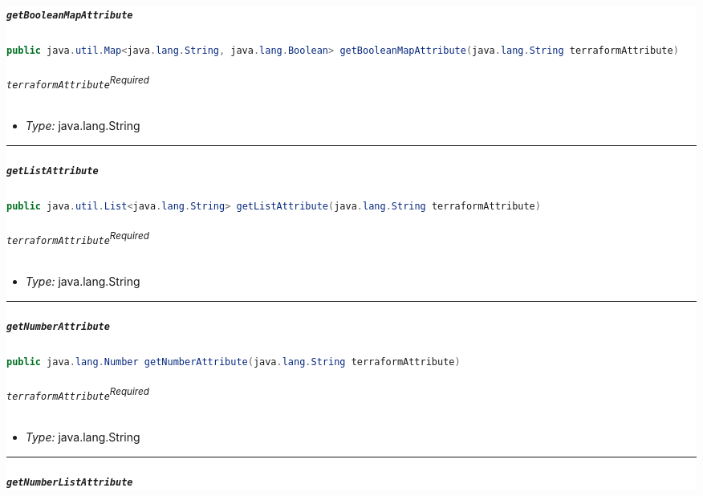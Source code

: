##### `getBooleanMapAttribute` <a name="getBooleanMapAttribute" id="rhizo-co-terraform-provider-oci.dataSafeAuditPolicyManagement.DataSafeAuditPolicyManagement.getBooleanMapAttribute"></a>

```java
public java.util.Map<java.lang.String, java.lang.Boolean> getBooleanMapAttribute(java.lang.String terraformAttribute)
```

###### `terraformAttribute`<sup>Required</sup> <a name="terraformAttribute" id="rhizo-co-terraform-provider-oci.dataSafeAuditPolicyManagement.DataSafeAuditPolicyManagement.getBooleanMapAttribute.parameter.terraformAttribute"></a>

- *Type:* java.lang.String

---

##### `getListAttribute` <a name="getListAttribute" id="rhizo-co-terraform-provider-oci.dataSafeAuditPolicyManagement.DataSafeAuditPolicyManagement.getListAttribute"></a>

```java
public java.util.List<java.lang.String> getListAttribute(java.lang.String terraformAttribute)
```

###### `terraformAttribute`<sup>Required</sup> <a name="terraformAttribute" id="rhizo-co-terraform-provider-oci.dataSafeAuditPolicyManagement.DataSafeAuditPolicyManagement.getListAttribute.parameter.terraformAttribute"></a>

- *Type:* java.lang.String

---

##### `getNumberAttribute` <a name="getNumberAttribute" id="rhizo-co-terraform-provider-oci.dataSafeAuditPolicyManagement.DataSafeAuditPolicyManagement.getNumberAttribute"></a>

```java
public java.lang.Number getNumberAttribute(java.lang.String terraformAttribute)
```

###### `terraformAttribute`<sup>Required</sup> <a name="terraformAttribute" id="rhizo-co-terraform-provider-oci.dataSafeAuditPolicyManagement.DataSafeAuditPolicyManagement.getNumberAttribute.parameter.terraformAttribute"></a>

- *Type:* java.lang.String

---

##### `getNumberListAttribute` <a name="getNumberListAttribute" id="rhizo-co-terraform-provider-oci.dataSafeAuditPolicyManagement.DataSafeAuditPolicyManagement.getNumberListAttribute"></a>
